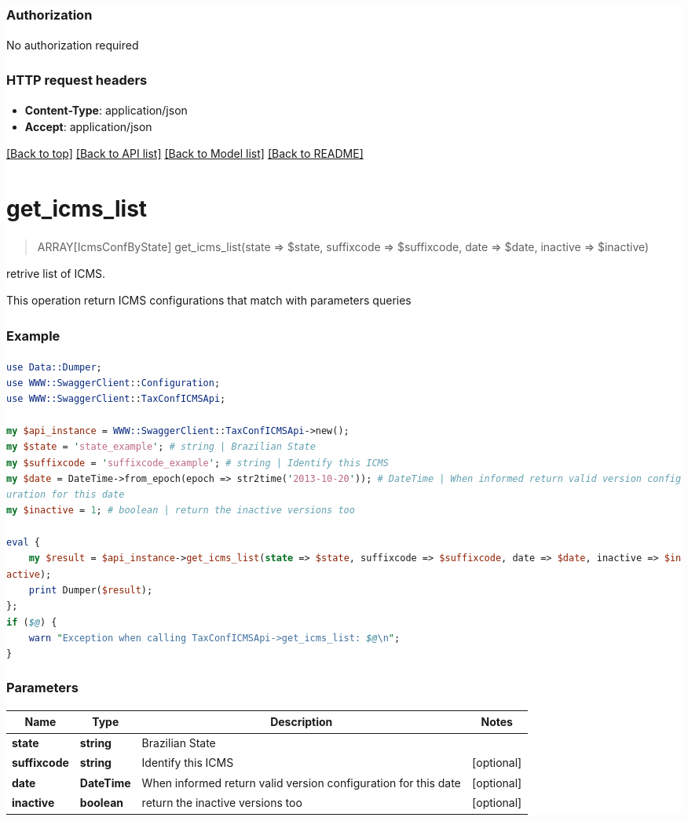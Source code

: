 ### Authorization

No authorization required

### HTTP request headers

 - **Content-Type**: application/json
 - **Accept**: application/json

[[Back to top]](#) [[Back to API list]](../README.md#documentation-for-api-endpoints) [[Back to Model list]](../README.md#documentation-for-models) [[Back to README]](../README.md)

# **get_icms_list**
> ARRAY[IcmsConfByState] get_icms_list(state => $state, suffixcode => $suffixcode, date => $date, inactive => $inactive)

retrive list of ICMS.

This operation return ICMS configurations that match with parameters queries 

### Example 
```perl
use Data::Dumper;
use WWW::SwaggerClient::Configuration;
use WWW::SwaggerClient::TaxConfICMSApi;

my $api_instance = WWW::SwaggerClient::TaxConfICMSApi->new();
my $state = 'state_example'; # string | Brazilian State
my $suffixcode = 'suffixcode_example'; # string | Identify this ICMS
my $date = DateTime->from_epoch(epoch => str2time('2013-10-20')); # DateTime | When informed return valid version configuration for this date
my $inactive = 1; # boolean | return the inactive versions too

eval { 
    my $result = $api_instance->get_icms_list(state => $state, suffixcode => $suffixcode, date => $date, inactive => $inactive);
    print Dumper($result);
};
if ($@) {
    warn "Exception when calling TaxConfICMSApi->get_icms_list: $@\n";
}
```

### Parameters

Name | Type | Description  | Notes
------------- | ------------- | ------------- | -------------
 **state** | **string**| Brazilian State | 
 **suffixcode** | **string**| Identify this ICMS | [optional] 
 **date** | **DateTime**| When informed return valid version configuration for this date | [optional] 
 **inactive** | **boolean**| return the inactive versions too | [optional] 
